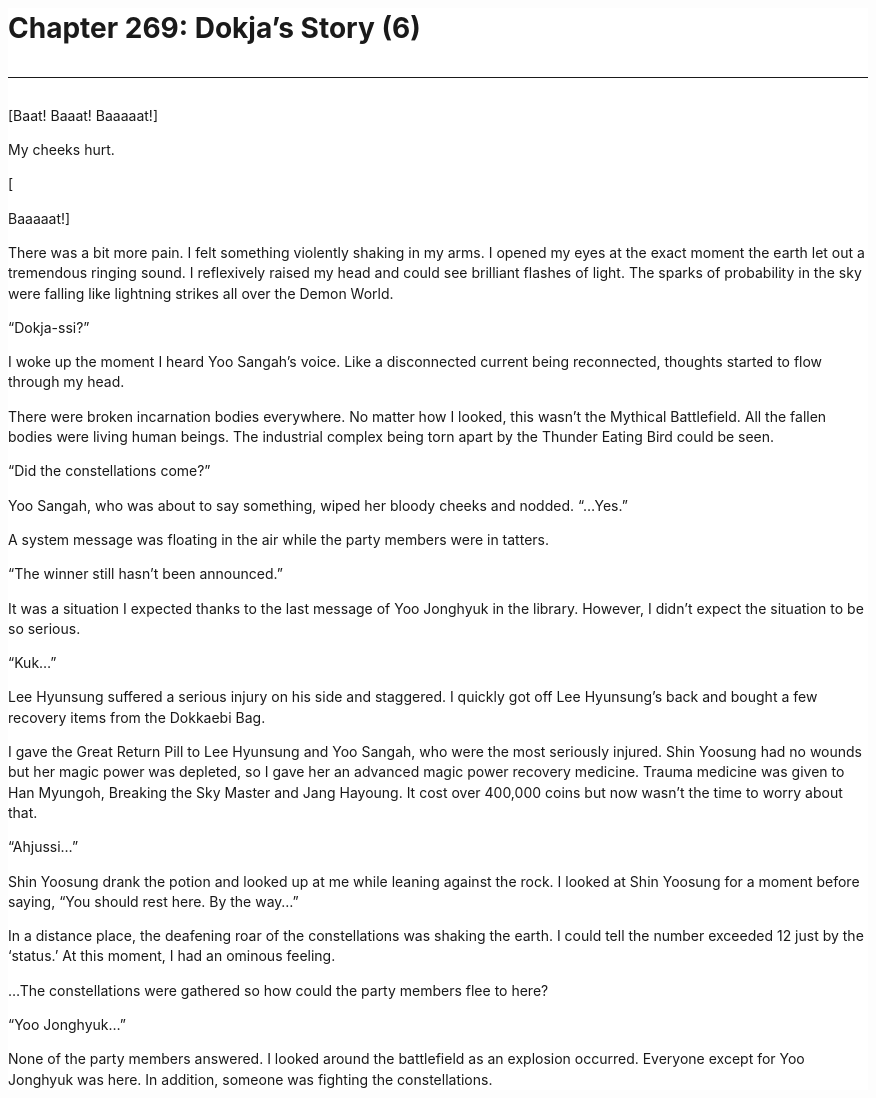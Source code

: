 # Chapter 269: Dokja’s Story (6)<hr>

[Baat! Baaat! Baaaaat!]

My cheeks hurt.

[

Baaaaat!]

There was a bit more pain. I felt something violently shaking in my arms. I opened my eyes at the exact moment the earth let out a tremendous ringing sound. I reflexively raised my head and could see brilliant flashes of light. The sparks of probability in the sky were falling like lightning strikes all over the Demon World.

“Dokja-ssi?”

I woke up the moment I heard Yoo Sangah’s voice. Like a disconnected current being reconnected, thoughts started to flow through my head.

There were broken incarnation bodies everywhere. No matter how I looked, this wasn’t the Mythical Battlefield. All the fallen bodies were living human beings. The industrial complex being torn apart by the Thunder Eating Bird could be seen.

“Did the constellations come?”

Yoo Sangah, who was about to say something, wiped her bloody cheeks and nodded. “…Yes.”

A system message was floating in the air while the party members were in tatters.

“The winner still hasn’t been announced.”

It was a situation I expected thanks to the last message of Yoo Jonghyuk in the library. However, I didn’t expect the situation to be so serious.

“Kuk…”

Lee Hyunsung suffered a serious injury on his side and staggered. I quickly got off Lee Hyunsung’s back and bought a few recovery items from the Dokkaebi Bag.

I gave the Great Return Pill to Lee Hyunsung and Yoo Sangah, who were the most seriously injured. Shin Yoosung had no wounds but her magic power was depleted, so I gave her an advanced magic power recovery medicine. Trauma medicine was given to Han Myungoh, Breaking the Sky Master and Jang Hayoung. It cost over 400,000 coins but now wasn’t the time to worry about that.

“Ahjussi…”

Shin Yoosung drank the potion and looked up at me while leaning against the rock. I looked at Shin Yoosung for a moment before saying, “You should rest here. By the way…”

In a distance place, the deafening roar of the constellations was shaking the earth. I could tell the number exceeded 12 just by the ‘status.’ At this moment, I had an ominous feeling.

…The constellations were gathered so how could the party members flee to here?

“Yoo Jonghyuk…”

None of the party members answered. I looked around the battlefield as an explosion occurred. Everyone except for Yoo Jonghyuk was here. In addition, someone was fighting the constellations.
